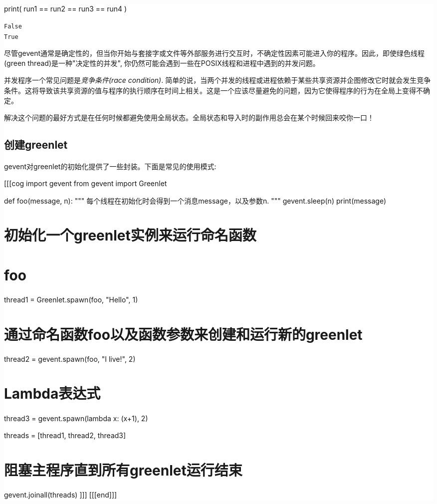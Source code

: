 print( run1 == run2 == run3 == run4 )
</code>
</pre>

<pre>
<code class="python">False
True</code>
</pre>

尽管gevent通常是确定性的，但当你开始与套接字或文件等外部服务进行交互时，不确定性因素可能进入你的程序。因此，即使绿色线程(green thread)是一种"决定性的并发", 你仍然可能会遇到一些在POSIX线程和进程中遇到的并发问题。

并发程序一个常见问题是*竞争条件(race condition)*. 简单的说，当两个并发的线程或进程依赖于某些共享资源并企图修改它时就会发生竞争条件。这将导致该共享资源的值与程序的执行顺序在时间上相关。这是一个应该尽量避免的问题，因为它使得程序的行为在全局上变得不确定。

解决这个问题的最好方式是在任何时候都避免使用全局状态。全局状态和导入时的副作用总会在某个时候回来咬你一口！

## 创建greenlet

gevent对greenlet的初始化提供了一些封装。下面是常见的使用模式:

[[[cog
import gevent
from gevent import Greenlet

def foo(message, n):
    """
    每个线程在初始化时会得到一个消息message，以及参数n.
    """
    gevent.sleep(n)
    print(message)

# 初始化一个greenlet实例来运行命名函数
# foo
thread1 = Greenlet.spawn(foo, "Hello", 1)

# 通过命名函数foo以及函数参数来创建和运行新的greenlet
thread2 = gevent.spawn(foo, "I live!", 2)

# Lambda表达式
thread3 = gevent.spawn(lambda x: (x+1), 2)

threads = [thread1, thread2, thread3]

# 阻塞主程序直到所有greenlet运行结束
gevent.joinall(threads)
]]]
[[[end]]]
